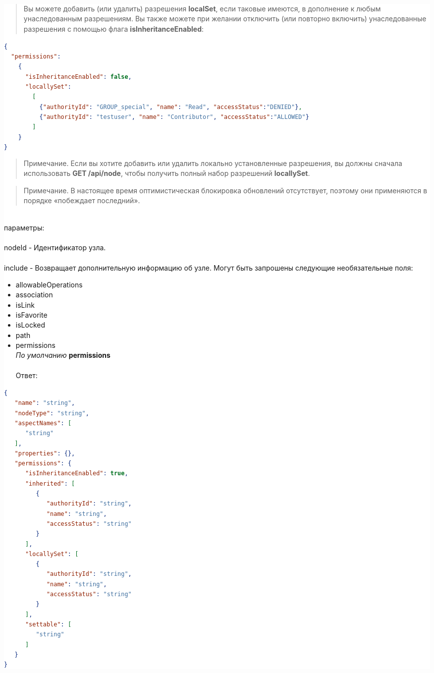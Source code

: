 >Вы можете добавить (или удалить) разрешения **localSet**, если таковые имеются, в дополнение к любым унаследованным разрешениям.
>Вы также можете при желании отключить (или повторно включить) унаследованные разрешения с помощью флага **isInheritanceEnabled**:
```json
{
  "permissions":
    {
      "isInheritanceEnabled": false,
      "locallySet":
        [
          {"authorityId": "GROUP_special", "name": "Read", "accessStatus":"DENIED"},
          {"authorityId": "testuser", "name": "Contributor", "accessStatus":"ALLOWED"}
        ]
    }
}
```
>Примечание. Если вы хотите добавить или удалить локально установленные разрешения, вы должны сначала использовать **GET /api/node**, чтобы получить полный набор разрешений **locallySet**.

>Примечание. В настоящее время оптимистическая блокировка обновлений отсутствует, поэтому они применяются в порядке «побеждает последний».

<br>параметры:</br>
   <br>nodeId - Идентификатор узла.</br>
   <br>include - Возвращает дополнительную информацию об узле. Могут быть запрошены следующие необязательные поля:
   * allowableOperations
   * association
   * isLink
   * isFavorite
   * isLocked
   * path
   * permissions
     <br>*По умолчанию* **permissions**</br>
     <br>Ответ:
```json
{
   "name": "string",
   "nodeType": "string",
   "aspectNames": [
      "string"
   ],
   "properties": {},
   "permissions": {
      "isInheritanceEnabled": true,
      "inherited": [
         {
            "authorityId": "string",
            "name": "string",
            "accessStatus": "string"
         }
      ],
      "locallySet": [
         {
            "authorityId": "string",
            "name": "string",
            "accessStatus": "string"
         }
      ],
      "settable": [
         "string"
      ]
   }
}
```